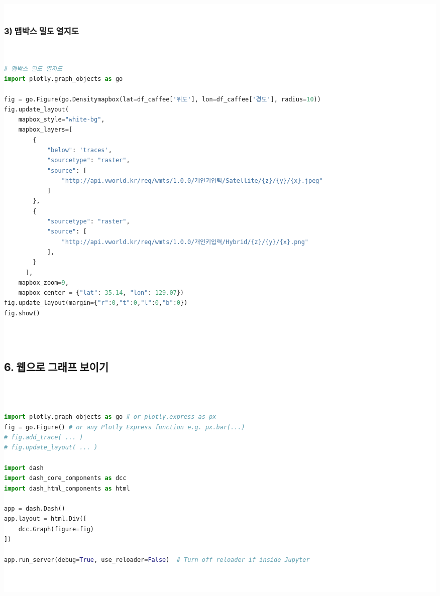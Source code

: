 <br>


### 3) 맵박스 밀도 열지도

<br>

```py
# 맵박스 밀도 열지도
import plotly.graph_objects as go

fig = go.Figure(go.Densitymapbox(lat=df_caffee['위도'], lon=df_caffee['경도'], radius=10))
fig.update_layout(
    mapbox_style="white-bg",
    mapbox_layers=[
        {
            "below": 'traces',
            "sourcetype": "raster",
            "source": [
                "http://api.vworld.kr/req/wmts/1.0.0/개인키입력/Satellite/{z}/{y}/{x}.jpeg"
            ]
        },
        {
            "sourcetype": "raster",
            "source": [
                "http://api.vworld.kr/req/wmts/1.0.0/개인키입력/Hybrid/{z}/{y}/{x}.png"
            ],
        }
      ],
    mapbox_zoom=9,
    mapbox_center = {"lat": 35.14, "lon": 129.07}) 
fig.update_layout(margin={"r":0,"t":0,"l":0,"b":0})
fig.show()
```

<br><br>

## 6. 웹으로 그래프 보이기 

<br>

```py

import plotly.graph_objects as go # or plotly.express as px
fig = go.Figure() # or any Plotly Express function e.g. px.bar(...)
# fig.add_trace( ... )
# fig.update_layout( ... )

import dash
import dash_core_components as dcc
import dash_html_components as html

app = dash.Dash()
app.layout = html.Div([
    dcc.Graph(figure=fig)
])

app.run_server(debug=True, use_reloader=False)  # Turn off reloader if inside Jupyter
```
<br><br>
